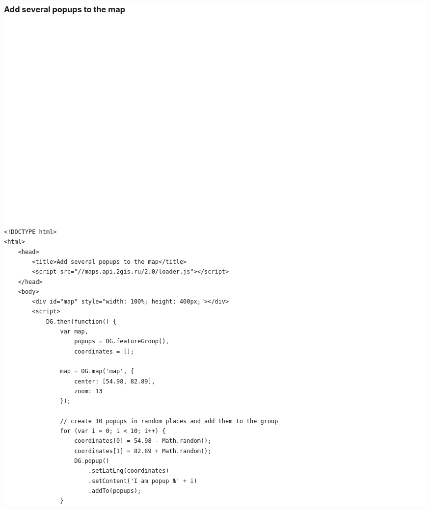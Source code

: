 ### Add several popups to the map

<div id="map2" style="width: 100%; height: 400px;"></div>
<script>
    DG.then(function() {
        var map,
            popups = DG.featureGroup(),
            coordinates = [];

        map = DG.map('map2', {
            center: [54.98, 82.89],
            zoom: 13
        });

        for (var i = 0; i < 10; i++) {
            coordinates[0] = 54.98 - Math.random();
            coordinates[1] = 82.89 + Math.random();
            DG.popup()
                .setLatLng(coordinates)
                .setContent('I am popup №' + i)
                .addTo(popups);
        }

        popups.addTo(map);
        map.fitBounds(popups.getBounds());
    });
</script>

    <!DOCTYPE html>
    <html>
        <head>
            <title>Add several popups to the map</title>
            <script src="//maps.api.2gis.ru/2.0/loader.js"></script>
        </head>
        <body>
            <div id="map" style="width: 100%; height: 400px;"></div>
            <script>
                DG.then(function() {
                    var map,
                        popups = DG.featureGroup(),
                        coordinates = [];

                    map = DG.map('map', {
                        center: [54.98, 82.89],
                        zoom: 13
                    });

                    // create 10 popups in random places and add them to the group
                    for (var i = 0; i < 10; i++) {
                        coordinates[0] = 54.98 - Math.random();
                        coordinates[1] = 82.89 + Math.random();
                        DG.popup()
                            .setLatLng(coordinates)
                            .setContent('I am popup №' + i)
                            .addTo(popups);
                    }

